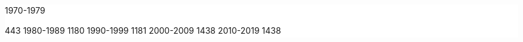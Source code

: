 1970-1979
</td>
<td class="gt_row gt_center">
443
</td>
</tr>
<tr>
<td class="gt_row gt_center">
1980-1989
</td>
<td class="gt_row gt_center">
1180
</td>
</tr>
<tr>
<td class="gt_row gt_center">
1990-1999
</td>
<td class="gt_row gt_center">
1181
</td>
</tr>
<tr>
<td class="gt_row gt_center">
2000-2009
</td>
<td class="gt_row gt_center">
1438
</td>
</tr>
<tr>
<td class="gt_row gt_center">
2010-2019
</td>
<td class="gt_row gt_center">
1438
</td>
</tr>
</tbody>
</table>

</div>



<style>html {
  font-family: -apple-system, BlinkMacSystemFont, 'Segoe UI', Roboto, Oxygen, Ubuntu, Cantarell, 'Helvetica Neue', 'Fira Sans', 'Droid Sans', Arial, sans-serif;
}

#zikmiicscs .gt_table {
  display: table;
  border-collapse: collapse;
  margin-left: 0;
  margin-right: auto;
  color: #333333;
  font-size: 16px;
  font-weight: normal;
  font-style: normal;
  background-color: #FFFFFF;
  width: auto;
  border-top-style: solid;
  border-top-width: 2px;
  border-top-color: #A8A8A8;
  border-right-style: none;
  border-right-width: 2px;